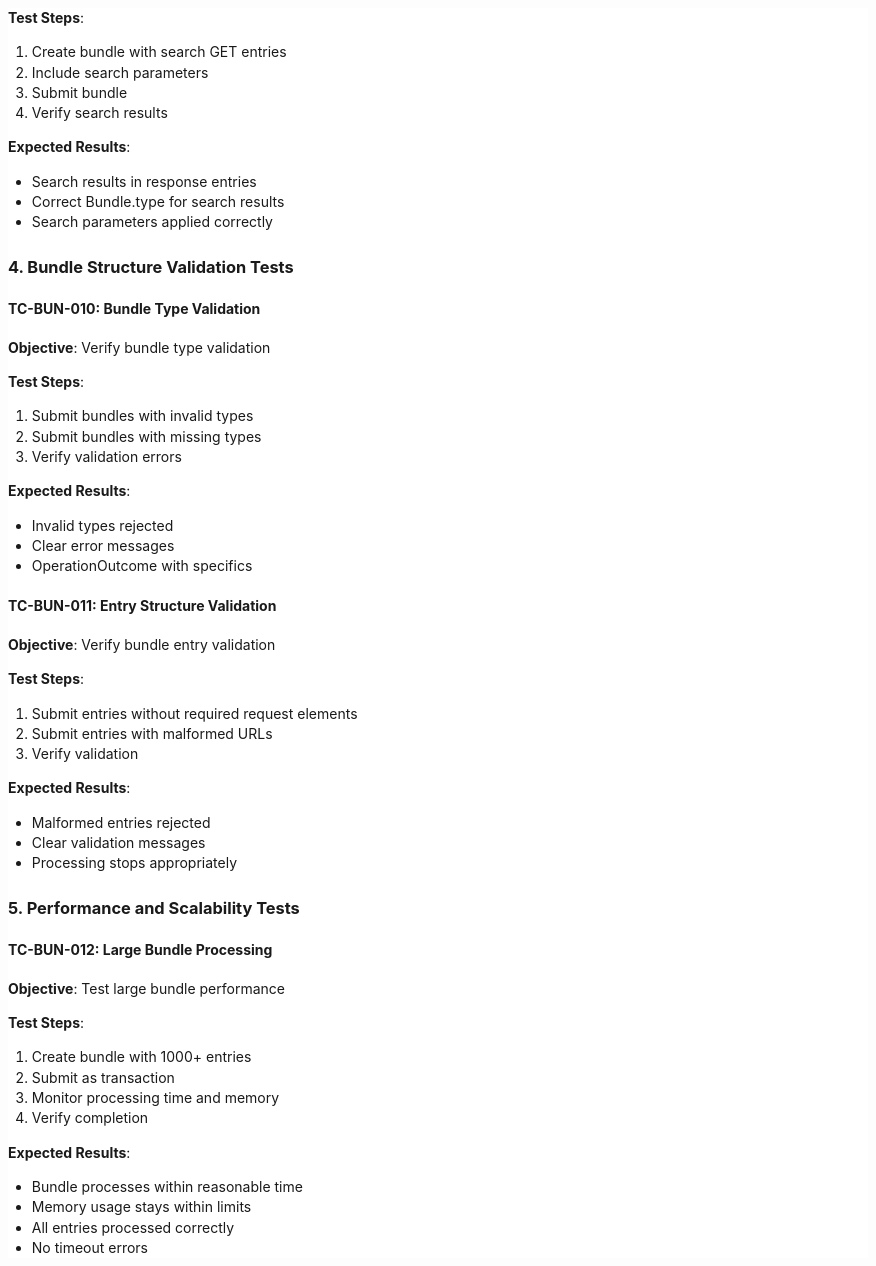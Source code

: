**Test Steps**:
1. Create bundle with search GET entries
2. Include search parameters
3. Submit bundle
4. Verify search results

**Expected Results**:
- Search results in response entries
- Correct Bundle.type for search results
- Search parameters applied correctly

### 4. Bundle Structure Validation Tests

#### TC-BUN-010: Bundle Type Validation
**Objective**: Verify bundle type validation

**Test Steps**:
1. Submit bundles with invalid types
2. Submit bundles with missing types
3. Verify validation errors

**Expected Results**:
- Invalid types rejected
- Clear error messages
- OperationOutcome with specifics

#### TC-BUN-011: Entry Structure Validation
**Objective**: Verify bundle entry validation

**Test Steps**:
1. Submit entries without required request elements
2. Submit entries with malformed URLs
3. Verify validation

**Expected Results**:
- Malformed entries rejected
- Clear validation messages
- Processing stops appropriately

### 5. Performance and Scalability Tests

#### TC-BUN-012: Large Bundle Processing
**Objective**: Test large bundle performance

**Test Steps**:
1. Create bundle with 1000+ entries
2. Submit as transaction
3. Monitor processing time and memory
4. Verify completion

**Expected Results**:
- Bundle processes within reasonable time
- Memory usage stays within limits
- All entries processed correctly
- No timeout errors
